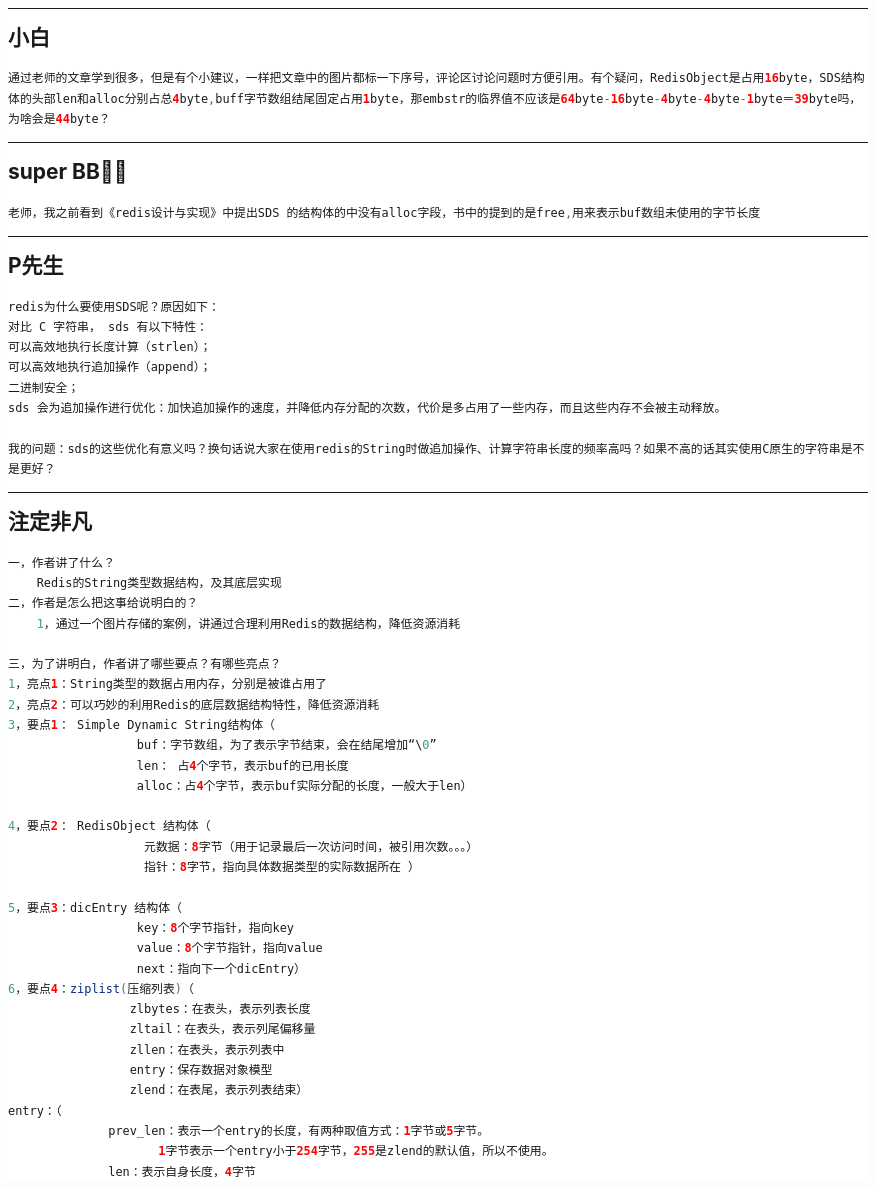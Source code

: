 

 ----- 
<a style='font-size:1.5em;font-weight:bold'>小白</a> 


 ```java 
通过老师的文章学到很多，但是有个小建议，一样把文章中的图片都标一下序号，评论区讨论问题时方便引用。有个疑问，RedisObject是占用16byte，SDS结构体的头部len和alloc分别占总4byte,buff字节数组结尾固定占用1byte，那embstr的临界值不应该是64byte-16byte-4byte-4byte-1byte＝39byte吗，为啥会是44byte？
```

 ----- 
<a style='font-size:1.5em;font-weight:bold'>super BB💨🐷</a> 


 ```java 
老师，我之前看到《redis设计与实现》中提出SDS 的结构体的中没有alloc字段，书中的提到的是free,用来表示buf数组未使用的字节长度
```

 ----- 
<a style='font-size:1.5em;font-weight:bold'>P先生</a> 


 ```java 
redis为什么要使用SDS呢？原因如下：
对比 C 字符串， sds 有以下特性：
可以高效地执行长度计算（strlen）；
可以高效地执行追加操作（append）；
二进制安全；
sds 会为追加操作进行优化：加快追加操作的速度，并降低内存分配的次数，代价是多占用了一些内存，而且这些内存不会被主动释放。

我的问题：sds的这些优化有意义吗？换句话说大家在使用redis的String时做追加操作、计算字符串长度的频率高吗？如果不高的话其实使用C原生的字符串是不是更好？
```

 ----- 
<a style='font-size:1.5em;font-weight:bold'>注定非凡</a> 


 ```java 
一，作者讲了什么？
    Redis的String类型数据结构，及其底层实现
二，作者是怎么把这事给说明白的？
    1，通过一个图片存储的案例，讲通过合理利用Redis的数据结构，降低资源消耗

三，为了讲明白，作者讲了哪些要点？有哪些亮点？
1，亮点1：String类型的数据占用内存，分别是被谁占用了
2，亮点2：可以巧妙的利用Redis的底层数据结构特性，降低资源消耗
3，要点1： Simple Dynamic String结构体（
                  buf：字节数组，为了表示字节结束，会在结尾增加“\0”
                  len： 占4个字节，表示buf的已用长度
                  alloc：占4个字节，表示buf实际分配的长度，一般大于len）

4，要点2： RedisObject 结构体（
                   元数据：8字节（用于记录最后一次访问时间，被引用次数。。。）
                   指针：8字节，指向具体数据类型的实际数据所在 ）

5，要点3：dicEntry 结构体（    
                  key：8个字节指针，指向key
                  value：8个字节指针，指向value
                  next：指向下一个dicEntry）
6，要点4：ziplist(压缩列表)（
                 zlbytes：在表头，表示列表长度
                 zltail：在表头，表示列尾偏移量
                 zllen：在表头，表示列表中
                 entry：保存数据对象模型
                 zlend：在表尾，表示列表结束）
entry：（
              prev_len：表示一个entry的长度，有两种取值方式：1字节或5字节。
                     1字节表示一个entry小于254字节，255是zlend的默认值，所以不使用。
              len：表示自身长度，4字节
 ```